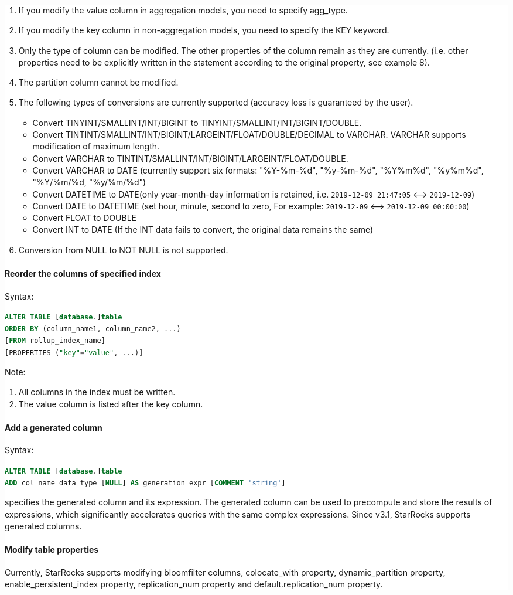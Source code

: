 1. If you modify the value column in aggregation models, you need to specify agg_type.
2. If you modify the key column in non-aggregation models, you need to specify the KEY keyword.
3. Only the type of column can be modified. The other properties of the column remain as they are currently. (i.e. other properties need to be explicitly written in the statement according to the original property, see example 8).
4. The partition column cannot be modified.
5. The following types of conversions are currently supported (accuracy loss is guaranteed by the user).

   - Convert TINYINT/SMALLINT/INT/BIGINT to TINYINT/SMALLINT/INT/BIGINT/DOUBLE.
   - Convert TINTINT/SMALLINT/INT/BIGINT/LARGEINT/FLOAT/DOUBLE/DECIMAL to VARCHAR. VARCHAR supports modification of maximum length.
   - Convert VARCHAR to TINTINT/SMALLINT/INT/BIGINT/LARGEINT/FLOAT/DOUBLE.
   - Convert VARCHAR to DATE (currently support six formats: "%Y-%m-%d", "%y-%m-%d", "%Y%m%d", "%y%m%d", "%Y/%m/%d, "%y/%m/%d")
   - Convert DATETIME to DATE(only year-month-day information is retained, i.e.  `2019-12-09 21:47:05` <--> `2019-12-09`)
   - Convert DATE to DATETIME (set hour, minute, second to zero, For example: `2019-12-09` <--> `2019-12-09 00:00:00`)
   - Convert FLOAT to DOUBLE
   - Convert INT to DATE (If the INT data fails to convert, the original data remains the same)

6. Conversion from NULL to NOT NULL is not supported.

#### Reorder the columns of specified index

Syntax:

```sql
ALTER TABLE [database.]table
ORDER BY (column_name1, column_name2, ...)
[FROM rollup_index_name]
[PROPERTIES ("key"="value", ...)]
```

Note:

1. All columns in the index must be written.
2. The value column is listed after the key column.

#### Add a generated column

Syntax:

```sql
ALTER TABLE [database.]table
ADD col_name data_type [NULL] AS generation_expr [COMMENT 'string']
```

specifies the generated column and its expression. [The generated column](../generated_columns.md) can be used to precompute and store the results of expressions, which significantly accelerates queries with the same complex expressions. Since v3.1, StarRocks supports generated columns.

#### Modify table properties

Currently, StarRocks supports modifying bloomfilter columns, colocate_with property, dynamic_partition property, enable_persistent_index property, replication_num property and default.replication_num property.
